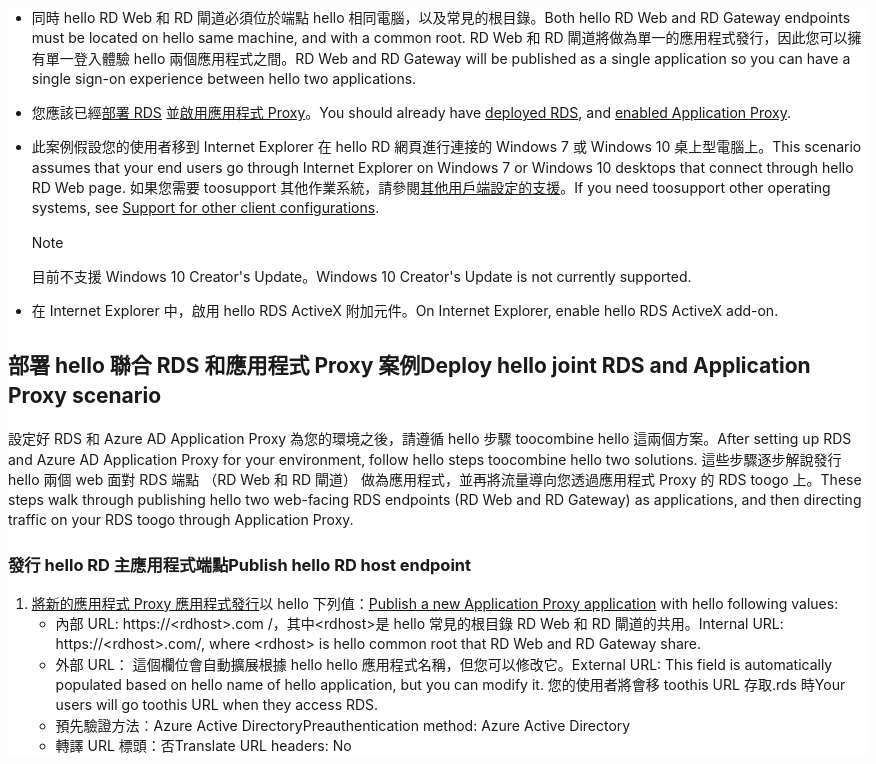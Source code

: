 - <span data-ttu-id="a86a8-124">同時 hello RD Web 和 RD 閘道必須位於端點 hello 相同電腦，以及常見的根目錄。</span><span class="sxs-lookup"><span data-stu-id="a86a8-124">Both hello RD Web and RD Gateway endpoints must be located on hello same machine, and with a common root.</span></span> <span data-ttu-id="a86a8-125">RD Web 和 RD 閘道將做為單一的應用程式發行，因此您可以擁有單一登入體驗 hello 兩個應用程式之間。</span><span class="sxs-lookup"><span data-stu-id="a86a8-125">RD Web and RD Gateway will be published as a single application so you can have a single sign-on experience between hello two applications.</span></span>

- <span data-ttu-id="a86a8-126">您應該已經[部署 RDS](https://technet.microsoft.com/windows-server-docs/compute/remote-desktop-services/rds-in-azure) 並[啟用應用程式 Proxy](active-directory-application-proxy-enable.md)。</span><span class="sxs-lookup"><span data-stu-id="a86a8-126">You should already have [deployed RDS](https://technet.microsoft.com/windows-server-docs/compute/remote-desktop-services/rds-in-azure), and [enabled Application Proxy](active-directory-application-proxy-enable.md).</span></span>

- <span data-ttu-id="a86a8-127">此案例假設您的使用者移到 Internet Explorer 在 hello RD 網頁進行連接的 Windows 7 或 Windows 10 桌上型電腦上。</span><span class="sxs-lookup"><span data-stu-id="a86a8-127">This scenario assumes that your end users go through Internet Explorer on Windows 7 or Windows 10 desktops that connect through hello RD Web page.</span></span> <span data-ttu-id="a86a8-128">如果您需要 toosupport 其他作業系統，請參閱[其他用戶端設定的支援](#support-for-other-client-configurations)。</span><span class="sxs-lookup"><span data-stu-id="a86a8-128">If you need toosupport other operating systems, see [Support for other client configurations](#support-for-other-client-configurations).</span></span>

  >[!NOTE]
  ><span data-ttu-id="a86a8-129">目前不支援 Windows 10 Creator's Update。</span><span class="sxs-lookup"><span data-stu-id="a86a8-129">Windows 10 Creator's Update is not currently supported.</span></span>

- <span data-ttu-id="a86a8-130">在 Internet Explorer 中，啟用 hello RDS ActiveX 附加元件。</span><span class="sxs-lookup"><span data-stu-id="a86a8-130">On Internet Explorer, enable hello RDS ActiveX add-on.</span></span>

## <a name="deploy-hello-joint-rds-and-application-proxy-scenario"></a><span data-ttu-id="a86a8-131">部署 hello 聯合 RDS 和應用程式 Proxy 案例</span><span class="sxs-lookup"><span data-stu-id="a86a8-131">Deploy hello joint RDS and Application Proxy scenario</span></span>

<span data-ttu-id="a86a8-132">設定好 RDS 和 Azure AD Application Proxy 為您的環境之後，請遵循 hello 步驟 toocombine hello 這兩個方案。</span><span class="sxs-lookup"><span data-stu-id="a86a8-132">After setting up RDS and Azure AD Application Proxy for your environment, follow hello steps toocombine hello two solutions.</span></span> <span data-ttu-id="a86a8-133">這些步驟逐步解說發行 hello 兩個 web 面對 RDS 端點 （RD Web 和 RD 閘道） 做為應用程式，並再將流量導向您透過應用程式 Proxy 的 RDS toogo 上。</span><span class="sxs-lookup"><span data-stu-id="a86a8-133">These steps walk through publishing hello two web-facing RDS endpoints (RD Web and RD Gateway) as applications, and then directing traffic on your RDS toogo through Application Proxy.</span></span>

### <a name="publish-hello-rd-host-endpoint"></a><span data-ttu-id="a86a8-134">發行 hello RD 主應用程式端點</span><span class="sxs-lookup"><span data-stu-id="a86a8-134">Publish hello RD host endpoint</span></span>

1. <span data-ttu-id="a86a8-135">[將新的應用程式 Proxy 應用程式發行](application-proxy-publish-azure-portal.md)以 hello 下列值：</span><span class="sxs-lookup"><span data-stu-id="a86a8-135">[Publish a new Application Proxy application](application-proxy-publish-azure-portal.md) with hello following values:</span></span>
   - <span data-ttu-id="a86a8-136">內部 URL: https://\<rdhost\>.com /，其中\<rdhost\>是 hello 常見的根目錄 RD Web 和 RD 閘道的共用。</span><span class="sxs-lookup"><span data-stu-id="a86a8-136">Internal URL: https://\<rdhost\>.com/, where \<rdhost\> is hello common root that RD Web and RD Gateway share.</span></span>
   - <span data-ttu-id="a86a8-137">外部 URL： 這個欄位會自動擴展根據 hello hello 應用程式名稱，但您可以修改它。</span><span class="sxs-lookup"><span data-stu-id="a86a8-137">External URL: This field is automatically populated based on hello name of hello application, but you can modify it.</span></span> <span data-ttu-id="a86a8-138">您的使用者將會移 toothis URL 存取.rds 時</span><span class="sxs-lookup"><span data-stu-id="a86a8-138">Your users will go toothis URL when they access RDS.</span></span>
   - <span data-ttu-id="a86a8-139">預先驗證方法︰Azure Active Directory</span><span class="sxs-lookup"><span data-stu-id="a86a8-139">Preauthentication method: Azure Active Directory</span></span>
   - <span data-ttu-id="a86a8-140">轉譯 URL 標頭：否</span><span class="sxs-lookup"><span data-stu-id="a86a8-140">Translate URL headers: No</span></span>